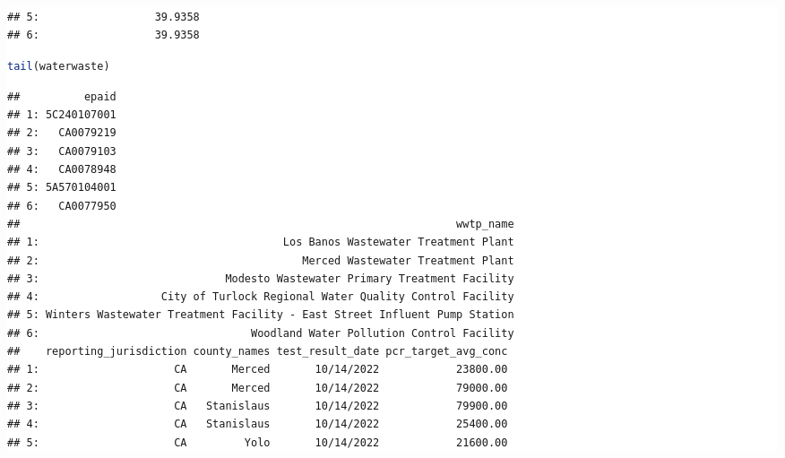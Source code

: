     ## 5:                  39.9358
    ## 6:                  39.9358

``` r
tail(waterwaste)
```

    ##          epaid
    ## 1: 5C240107001
    ## 2:   CA0079219
    ## 3:   CA0079103
    ## 4:   CA0078948
    ## 5: 5A570104001
    ## 6:   CA0077950
    ##                                                                    wwtp_name
    ## 1:                                      Los Banos Wastewater Treatment Plant
    ## 2:                                         Merced Wastewater Treatment Plant
    ## 3:                             Modesto Wastewater Primary Treatment Facility
    ## 4:                   City of Turlock Regional Water Quality Control Facility
    ## 5: Winters Wastewater Treatment Facility - East Street Influent Pump Station
    ## 6:                                 Woodland Water Pollution Control Facility
    ##    reporting_jurisdiction county_names test_result_date pcr_target_avg_conc
    ## 1:                     CA       Merced       10/14/2022            23800.00
    ## 2:                     CA       Merced       10/14/2022            79000.00
    ## 3:                     CA   Stanislaus       10/14/2022            79900.00
    ## 4:                     CA   Stanislaus       10/14/2022            25400.00
    ## 5:                     CA         Yolo       10/14/2022            21600.00